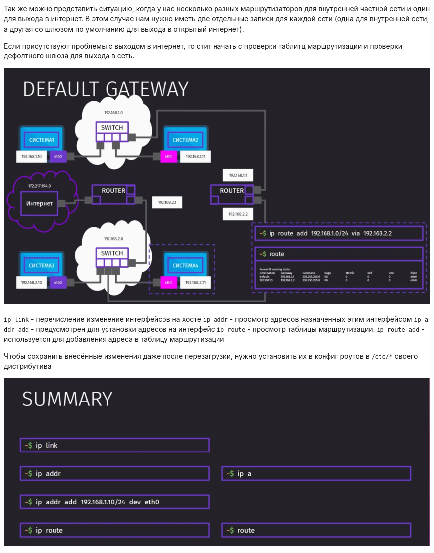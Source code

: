 Так же можно представить ситуацию, когда у нас несколько разных маршрутизаторов для внутренней частной сети и один для выхода в интернет. В этом случае нам нужно иметь две отдельные записи для каждой сети (одна для внутренней сети, а другая со шлюзом по умолчанию для выхода в открытый интернет).

Если присутствуют проблемы с выходом в интернет, то стит начать с проверки таблитц маршрутизации и проверки дефолтного шлюза для выхода в сеть.

![](_png/Pasted%20image%2020240721173652.png)

`ip link` - перечисление изменение интерфейсов на хосте
`ip addr` - просмотр адресов назначенных этим интерфейсом
`ip addr add` - предусмотрен для установки адресов на интерфейс
`ip route` - просмотр таблицы маршрутизации. 
`ip route add` - используется для добавления адреса в таблицу маршрутизации

Чтобы сохранить внесённые изменения даже после перезагрузки, нужно установить их в конфиг роутов в `/etc/*` своего дистрибутива 

![](_png/Pasted%20image%2020240721174550.png)
